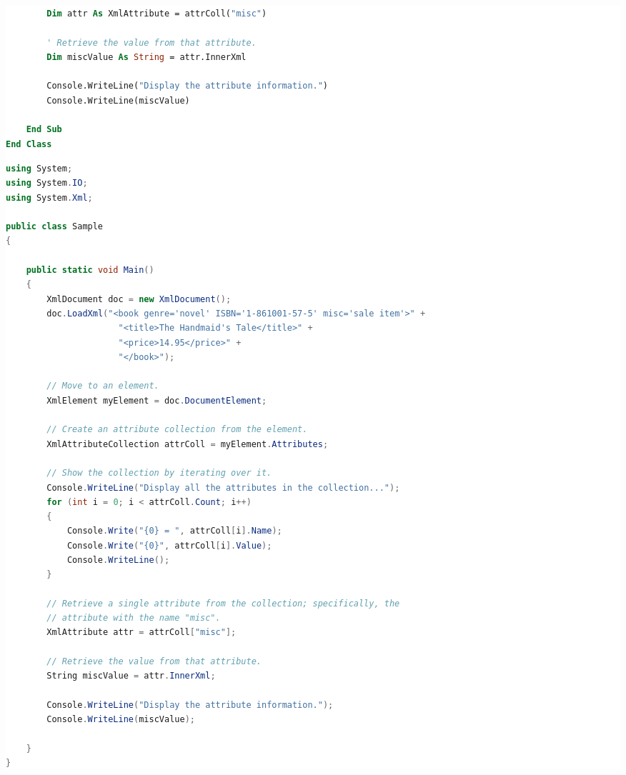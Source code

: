 ```vb
        Dim attr As XmlAttribute = attrColl("misc")

        ' Retrieve the value from that attribute.
        Dim miscValue As String = attr.InnerXml

        Console.WriteLine("Display the attribute information.")
        Console.WriteLine(miscValue)

    End Sub
End Class
```

```csharp
using System;
using System.IO;
using System.Xml;

public class Sample
{

    public static void Main()
    {
        XmlDocument doc = new XmlDocument();
        doc.LoadXml("<book genre='novel' ISBN='1-861001-57-5' misc='sale item'>" +
                      "<title>The Handmaid's Tale</title>" +
                      "<price>14.95</price>" +
                      "</book>");

        // Move to an element.
        XmlElement myElement = doc.DocumentElement;

        // Create an attribute collection from the element.
        XmlAttributeCollection attrColl = myElement.Attributes;

        // Show the collection by iterating over it.
        Console.WriteLine("Display all the attributes in the collection...");
        for (int i = 0; i < attrColl.Count; i++)
        {
            Console.Write("{0} = ", attrColl[i].Name);
            Console.Write("{0}", attrColl[i].Value);
            Console.WriteLine();
        }

        // Retrieve a single attribute from the collection; specifically, the
        // attribute with the name "misc".
        XmlAttribute attr = attrColl["misc"];

        // Retrieve the value from that attribute.
        String miscValue = attr.InnerXml;

        Console.WriteLine("Display the attribute information.");
        Console.WriteLine(miscValue);

    }
}
```
